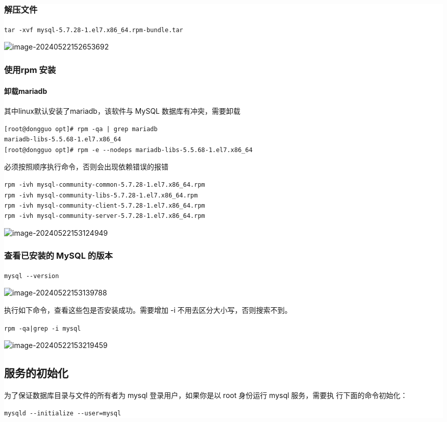 ### 解压文件

```shell
tar -xvf mysql-5.7.28-1.el7.x86_64.rpm-bundle.tar
```

![image-20240522152653692](https://gitee.com/dongguo4812_admin/image/raw/master/image/202406110913339.png)

### 使用rpm 安装

#### 卸载mariadb

其中linux默认安装了mariadb，该软件与 MySQL 数据库有冲突，需要卸载

```shell
[root@dongguo opt]# rpm -qa | grep mariadb
mariadb-libs-5.5.68-1.el7.x86_64
[root@dongguo opt]# rpm -e --nodeps mariadb-libs-5.5.68-1.el7.x86_64
```



必须按照顺序执行命令，否则会出现依赖错误的报错

```shell
rpm -ivh mysql-community-common-5.7.28-1.el7.x86_64.rpm
rpm -ivh mysql-community-libs-5.7.28-1.el7.x86_64.rpm
rpm -ivh mysql-community-client-5.7.28-1.el7.x86_64.rpm
rpm -ivh mysql-community-server-5.7.28-1.el7.x86_64.rpm
```

![image-20240522153124949](https://gitee.com/dongguo4812_admin/image/raw/master/image/202406110913607.png)

### 查看已安装的 MySQL 的版本

```
mysql --version
```

![image-20240522153139788](https://gitee.com/dongguo4812_admin/image/raw/master/image/202406110913250.png)

执行如下命令，查看这些包是否安装成功。需要增加 -i 不用去区分大小写，否则搜索不到。

```shell
rpm -qa|grep -i mysql
```

![image-20240522153219459](https://gitee.com/dongguo4812_admin/image/raw/master/image/202406110913877.png)

## 服务的初始化

为了保证数据库目录与文件的所有者为 mysql 登录用户，如果你是以 root 身份运行 mysql 服务，需要执 行下面的命令初始化：

```shell
mysqld --initialize --user=mysql
```
